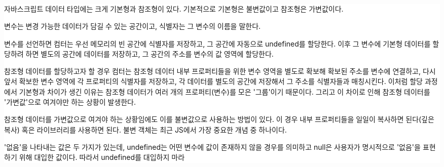자바스크립트 데이터 타입에는 크게 기본형과 참조형이 있다. 기본적으로 기본형은 불변값이고 참조형은 가변값이다.

변수는 변경 가능한 데이터가 담길 수 있는 공간이고, 식별자는 그 변수의 이름을 말한다.

변수를 선언하면 컴터는 우선 메모리의 빈 공간에 식별자를 저장하고, 그 공간에 자동으로 undefined를 할당한다. 이후 그 변수에 기본형 데이터를 할당하려 하면 별도의 공간에 데이터를 저장하고, 그 공간의 주소를 변수의 값 영역에 할당한다.

참조형 데이터를 할당하고자 할 경우 컴터는 참조형 데이터 내부 프로퍼티들을 위한 변수 영역을 별도로 확보해 확보된 주소를 변수에 연결하고, 다시 앞서 확보한 변수 영역에 각 프로퍼티의 식별자를 저장하고, 각 데이터를 별도의 공간에 저장해서 그 주소를 식별자들과 매칭시킨다. 이처럼 할당 과정에서 기본형과 차이가 생긴 이유는 참조형 데이터가 여러 개의 프로퍼티(변수)를 모은 '그룹'이기 때문이다. 그리고 이 차이로 인해 참조형 데이터를 '가변값'으로 여겨야만 하는 상황이 발생한다.

참조형 데이터를 가변값으로 여겨야 하는 상황임에도 이를 불변값으로 사용하는 방법이 있다. 이 경우 내부 프로퍼티들을 일일이 복사하면 된다(깊은 복사) 혹은 라이브러리를 사용하면 된다. 불변 객체는 최근 JS에서 가장 중요한 개념 중 하나이다.

'없음'을 나타내는 값은 두 가지가 있는데, undefined는 어떤 변수에 값이 존재하지 않을 경우를 의미하고 null은 사용자가 명시적으로 '없음'을 표현하기 위해 대입한 값이다. 따라서 undefined를 대입하지 마라